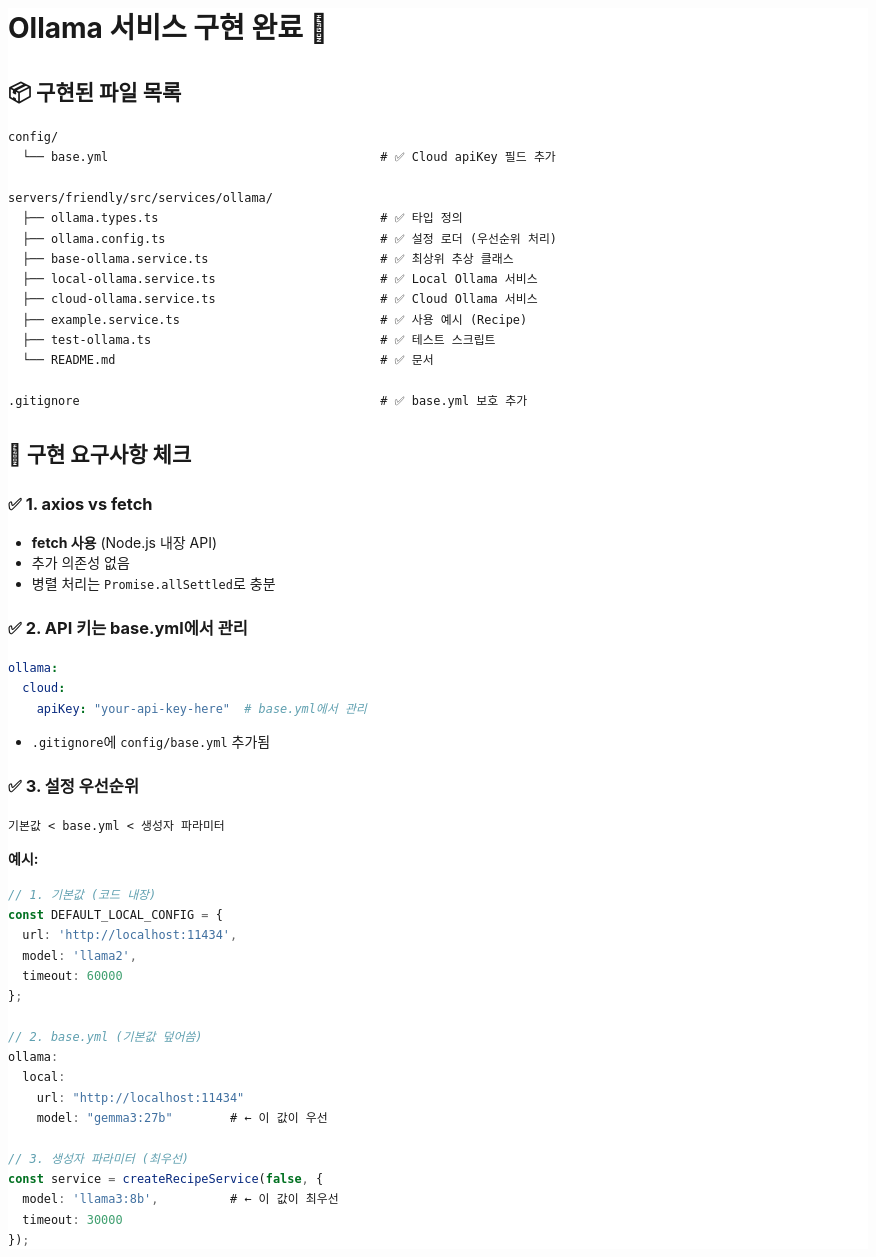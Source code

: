 # Ollama 서비스 구현 완료 🎉

## 📦 구현된 파일 목록

```
config/
  └── base.yml                                      # ✅ Cloud apiKey 필드 추가

servers/friendly/src/services/ollama/
  ├── ollama.types.ts                               # ✅ 타입 정의
  ├── ollama.config.ts                              # ✅ 설정 로더 (우선순위 처리)
  ├── base-ollama.service.ts                        # ✅ 최상위 추상 클래스
  ├── local-ollama.service.ts                       # ✅ Local Ollama 서비스
  ├── cloud-ollama.service.ts                       # ✅ Cloud Ollama 서비스
  ├── example.service.ts                            # ✅ 사용 예시 (Recipe)
  ├── test-ollama.ts                                # ✅ 테스트 스크립트
  └── README.md                                     # ✅ 문서

.gitignore                                          # ✅ base.yml 보호 추가
```

## 🎯 구현 요구사항 체크

### ✅ 1. axios vs fetch
- **fetch 사용** (Node.js 내장 API)
- 추가 의존성 없음
- 병렬 처리는 `Promise.allSettled`로 충분

### ✅ 2. API 키는 base.yml에서 관리
```yaml
ollama:
  cloud:
    apiKey: "your-api-key-here"  # base.yml에서 관리
```
- `.gitignore`에 `config/base.yml` 추가됨

### ✅ 3. 설정 우선순위
```
기본값 < base.yml < 생성자 파라미터
```

**예시:**
```typescript
// 1. 기본값 (코드 내장)
const DEFAULT_LOCAL_CONFIG = {
  url: 'http://localhost:11434',
  model: 'llama2',
  timeout: 60000
};

// 2. base.yml (기본값 덮어씀)
ollama:
  local:
    url: "http://localhost:11434"
    model: "gemma3:27b"        # ← 이 값이 우선

// 3. 생성자 파라미터 (최우선)
const service = createRecipeService(false, {
  model: 'llama3:8b',          # ← 이 값이 최우선
  timeout: 30000
});
```
